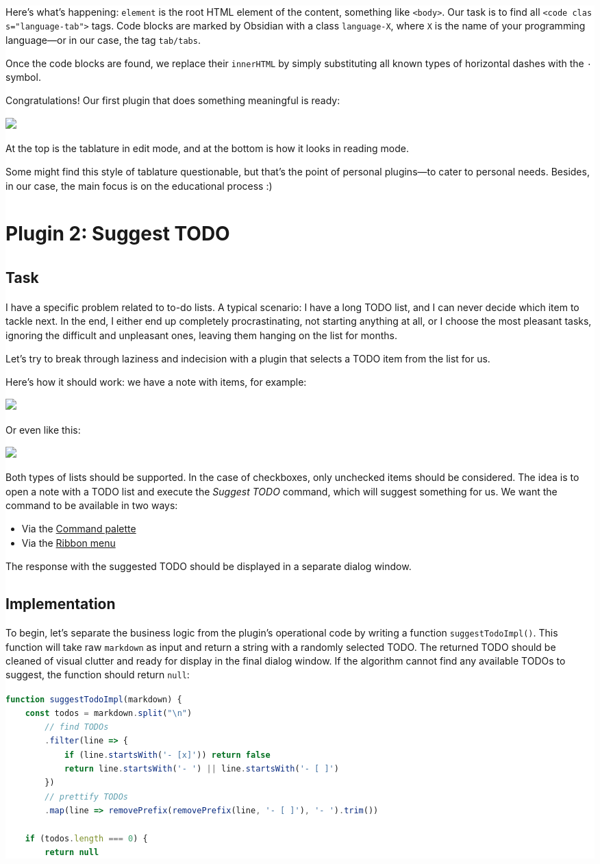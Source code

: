 Here’s what’s happening: `element` is the root HTML element of the content, something like `<body>`. Our task is to find all `<code class="language-tab">` tags. Code blocks are marked by Obsidian with a class `language-X`, where `X` is the name of your programming language—or in our case, the tag `tab/tabs`.

Once the code blocks are found, we replace their `innerHTML` by simply substituting all known types of horizontal dashes with the `·` symbol.

Congratulations! Our first plugin that does something meaningful is ready:

![](https://habrastorage.org/webt/2j/nu/if/2jnuifjcqkvmap6pcer8dqki9qa.png)

At the top is the tablature in edit mode, and at the bottom is how it looks in reading mode.

Some might find this style of tablature questionable, but that’s the point of personal plugins—to cater to personal needs. Besides, in our case, the main focus is on the educational process :)

# Plugin 2: Suggest TODO

## Task

I have a specific problem related to to-do lists. A typical scenario: I have a long TODO list, and I can never decide which item to tackle next. In the end, I either end up completely procrastinating, not starting anything at all, or I choose the most pleasant tasks, ignoring the difficult and unpleasant ones, leaving them hanging on the list for months.

Let’s try to break through laziness and indecision with a plugin that selects a TODO item from the list for us.

Here’s how it should work: we have a note with items, for example:

![](https://habrastorage.org/webt/ul/fn/po/ulfnpot4bdm0bxbatxx9ralxcpm.png)

Or even like this:

![](https://habrastorage.org/webt/3r/nq/6p/3rnq6pnbylta31sjstxgtmru9yy.png)

Both types of lists should be supported. In the case of checkboxes, only unchecked items should be considered. The idea is to open a note with a TODO list and execute the _Suggest TODO_ command, which will suggest something for us. We want the command to be available in two ways:

- Via the [Command palette](https://help.obsidian.md/Plugins/Command+palette)
- Via the [Ribbon menu](https://help.obsidian.md/User+interface/Ribbon)

The response with the suggested TODO should be displayed in a separate dialog window.

## Implementation

To begin, let’s separate the business logic from the plugin’s operational code by writing a function `suggestTodoImpl()`. This function will take raw `markdown` as input and return a string with a randomly selected TODO. The returned TODO should be cleaned of visual clutter and ready for display in the final dialog window. If the algorithm cannot find any available TODOs to suggest, the function should return `null`:
```javascript
function suggestTodoImpl(markdown) {
    const todos = markdown.split("\n")
        // find TODOs
        .filter(line => {
            if (line.startsWith('- [x]')) return false
            return line.startsWith('- ') || line.startsWith('- [ ]')
        })
        // prettify TODOs
        .map(line => removePrefix(removePrefix(line, '- [ ]'), '- ').trim())

    if (todos.length === 0) {
        return null
```